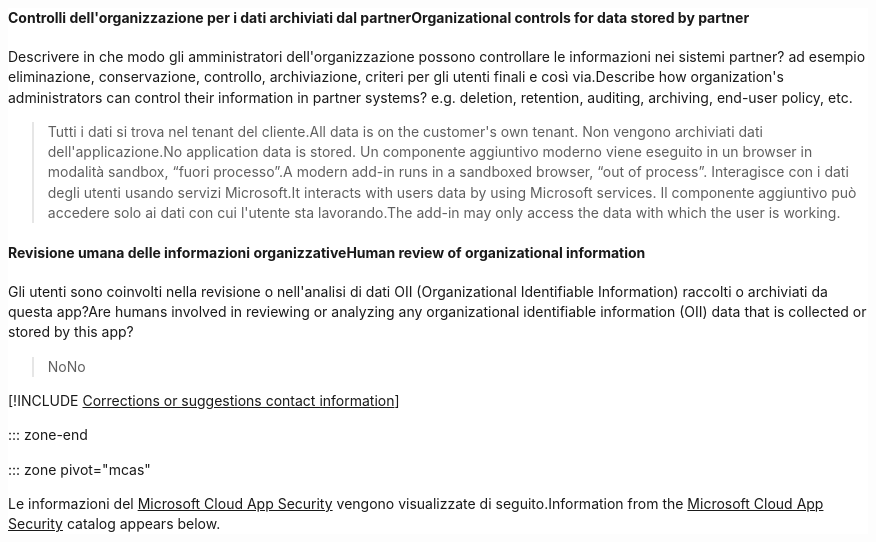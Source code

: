 #### <a name="organizational-controls-for-data-stored-by-partner"></a><span data-ttu-id="f57cf-199">Controlli dell'organizzazione per i dati archiviati dal partner</span><span class="sxs-lookup"><span data-stu-id="f57cf-199">Organizational controls for data stored by partner</span></span>

<span data-ttu-id="f57cf-200">Descrivere in che modo gli amministratori dell'organizzazione possono controllare le informazioni nei sistemi partner? ad esempio eliminazione, conservazione, controllo, archiviazione, criteri per gli utenti finali e così via.</span><span class="sxs-lookup"><span data-stu-id="f57cf-200">Describe how organization's administrators can control their information in partner systems? e.g. deletion, retention, auditing, archiving, end-user policy, etc.</span></span>

><span data-ttu-id="f57cf-201">Tutti i dati si trova nel tenant del cliente.</span><span class="sxs-lookup"><span data-stu-id="f57cf-201">All data is on the customer's own tenant.</span></span> <span data-ttu-id="f57cf-202">Non vengono archiviati dati dell'applicazione.</span><span class="sxs-lookup"><span data-stu-id="f57cf-202">No application data is stored.</span></span> <span data-ttu-id="f57cf-203">Un componente aggiuntivo moderno viene eseguito in un browser in modalità sandbox, &#8220;fuori processo&#8221;.</span><span class="sxs-lookup"><span data-stu-id="f57cf-203">A modern add-in runs in a sandboxed browser, &#8220;out of process&#8221;.</span></span> <span data-ttu-id="f57cf-204">Interagisce con i dati degli utenti usando servizi Microsoft.</span><span class="sxs-lookup"><span data-stu-id="f57cf-204">It interacts with users data by using Microsoft services.</span></span> <span data-ttu-id="f57cf-205">Il componente aggiuntivo può accedere solo ai dati con cui l'utente sta lavorando.</span><span class="sxs-lookup"><span data-stu-id="f57cf-205">The add-in may only access the data with which the user is working.</span></span>

#### <a name="human-review-of-organizational-information"></a><span data-ttu-id="f57cf-206">Revisione umana delle informazioni organizzative</span><span class="sxs-lookup"><span data-stu-id="f57cf-206">Human review of organizational information</span></span>

<span data-ttu-id="f57cf-207">Gli utenti sono coinvolti nella revisione o nell'analisi di dati OII (Organizational Identifiable Information) raccolti o archiviati da questa app?</span><span class="sxs-lookup"><span data-stu-id="f57cf-207">Are humans involved in reviewing or analyzing any organizational identifiable information (OII) data that is collected or stored by this app?</span></span>

><span data-ttu-id="f57cf-208">No</span><span class="sxs-lookup"><span data-stu-id="f57cf-208">No</span></span>

[!INCLUDE [Corrections or suggestions contact information](../includes/corrections-or-suggestions.md)]

::: zone-end

::: zone pivot="mcas"

<span data-ttu-id="f57cf-209">Le informazioni del [Microsoft Cloud App Security](https://www.microsoft.com/enterprise-mobility-security/cloud-app-security) vengono visualizzate di seguito.</span><span class="sxs-lookup"><span data-stu-id="f57cf-209">Information from the [Microsoft Cloud App Security](https://www.microsoft.com/enterprise-mobility-security/cloud-app-security) catalog appears below.</span></span>

<iframe height='1020' title='<span data-ttu-id="f57cf-210">Microsoft Cloud App Security Informazioni</span><span class="sxs-lookup"><span data-stu-id="f57cf-210">Microsoft Cloud App Security Information</span></span>' src='https://appmcasinfoprod.azurewebsites.net/#/dashboard/35699' frameborder='no' style='width: 100%;'></iframe><span data-ttu-id="f57cf-211">
